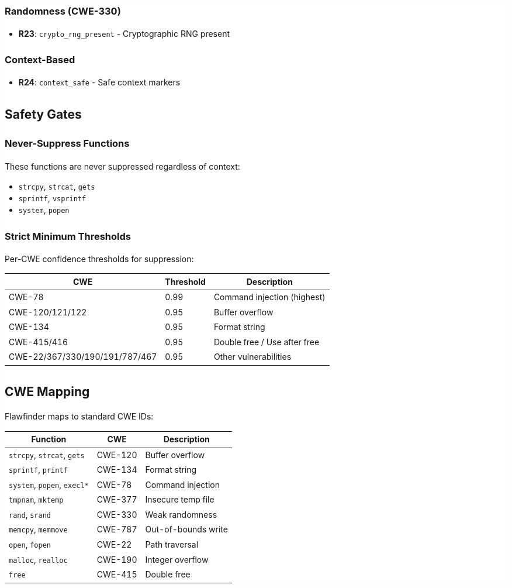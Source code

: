 ### Randomness (CWE-330)
- **R23**: `crypto_rng_present` - Cryptographic RNG present

### Context-Based
- **R24**: `context_safe` - Safe context markers

## Safety Gates

### Never-Suppress Functions
These functions are never suppressed regardless of context:
- `strcpy`, `strcat`, `gets`
- `sprintf`, `vsprintf`
- `system`, `popen`

### Strict Minimum Thresholds
Per-CWE confidence thresholds for suppression:

| CWE | Threshold | Description |
|-----|-----------|-------------|
| CWE-78 | 0.99 | Command injection (highest) |
| CWE-120/121/122 | 0.95 | Buffer overflow |
| CWE-134 | 0.95 | Format string |
| CWE-415/416 | 0.95 | Double free / Use after free |
| CWE-22/367/330/190/191/787/467 | 0.95 | Other vulnerabilities |

## CWE Mapping

Flawfinder maps to standard CWE IDs:

| Function | CWE | Description |
|----------|-----|-------------|
| `strcpy`, `strcat`, `gets` | CWE-120 | Buffer overflow |
| `sprintf`, `printf` | CWE-134 | Format string |
| `system`, `popen`, `execl*` | CWE-78 | Command injection |
| `tmpnam`, `mktemp` | CWE-377 | Insecure temp file |
| `rand`, `srand` | CWE-330 | Weak randomness |
| `memcpy`, `memmove` | CWE-787 | Out-of-bounds write |
| `open`, `fopen` | CWE-22 | Path traversal |
| `malloc`, `realloc` | CWE-190 | Integer overflow |
| `free` | CWE-415 | Double free |
